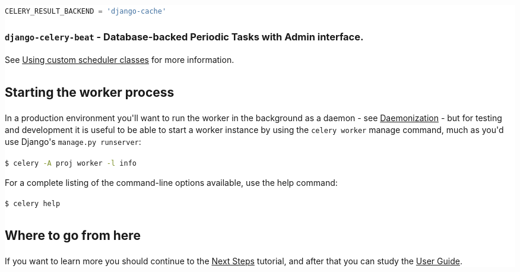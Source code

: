 ```python
CELERY_RESULT_BACKEND = 'django-cache'
```

### `django-celery-beat` - Database-backed Periodic Tasks with Admin interface.

See [Using custom scheduler classes](http://docs.celeryproject.org/en/latest/userguide/periodic-tasks.html#beat-custom-schedulers)
for more information.

## Starting the worker process

In a production environment you'll want to run the worker in the background as a daemon - see
[Daemonization](http://docs.celeryproject.org/en/latest/userguide/daemonizing.html#daemonizing) - but for testing and
development it is useful to be able to start a worker instance by using the `celery worker` manage command, much as
you'd use Django's `manage.py runserver`:

```bash
$ celery -A proj worker -l info
```

For a complete listing of the command-line options available, use the help command:

```bash
$ celery help
```

## Where to go from here

If you want to learn more you should continue to the [Next Steps](http://docs.celeryproject.org/en/latest/getting-started/next-steps.html#next-steps)
tutorial, and after that you can study the [User Guide](http://docs.celeryproject.org/en/latest/userguide/index.html#guide).
